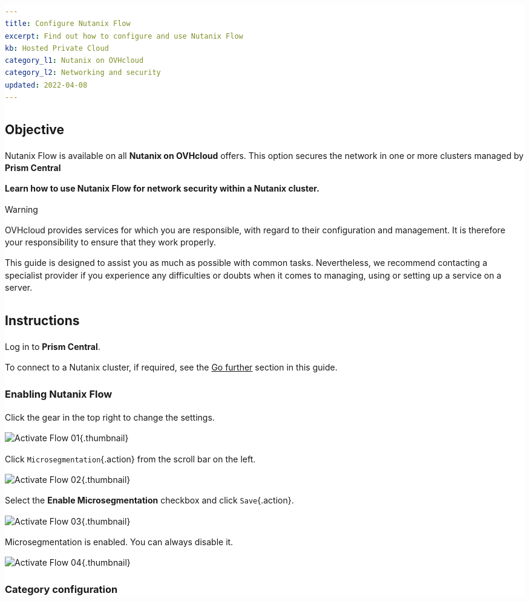 ```yaml
---
title: Configure Nutanix Flow
excerpt: Find out how to configure and use Nutanix Flow
kb: Hosted Private Cloud
category_l1: Nutanix on OVHcloud
category_l2: Networking and security
updated: 2022-04-08
---
```


## Objective

Nutanix Flow is available on all **Nutanix on OVHcloud** offers. This option secures the network in one or more clusters managed by **Prism Central**

**Learn how to use Nutanix Flow for network security within a Nutanix cluster.**

> [!warning]
> OVHcloud provides services for which you are responsible, with regard to their configuration and management. It is therefore your responsibility to ensure that they work properly.
>
> This guide is designed to assist you as much as possible with common tasks. Nevertheless, we recommend contacting a specialist provider if you experience any difficulties or doubts when it comes to managing, using or setting up a service on a server.
>

## Instructions

Log in to **Prism Central**.

To connect to a Nutanix cluster, if required, see the [Go further](28-flow_#gofurther.) section in this guide. 

### Enabling **Nutanix Flow**

Click the gear in the top right to change the settings.

![Activate Flow 01](activatemicrosegmentation01.png){.thumbnail}

Click `Microsegmentation`{.action} from the scroll bar on the left.

![Activate Flow 02](activatemicrosegmentation02.png){.thumbnail}

Select the **Enable Microsegmentation** checkbox and click `Save`{.action}.

![Activate Flow 03](activatemicrosegmentation03.png){.thumbnail}

Microsegmentation is enabled. You can always disable it.

![Activate Flow 04](activatemicrosegmentation04.png){.thumbnail}

### Category configuration <a name="gocategoriesemanage"></a>
